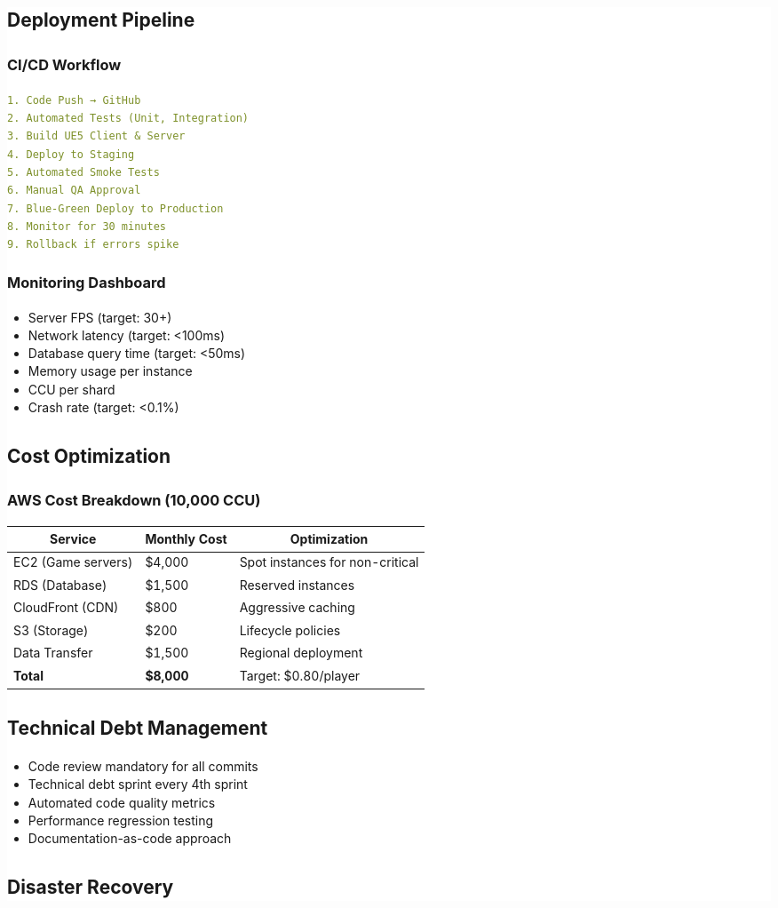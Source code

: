 ## Deployment Pipeline

### CI/CD Workflow
```yaml
1. Code Push → GitHub
2. Automated Tests (Unit, Integration)
3. Build UE5 Client & Server
4. Deploy to Staging
5. Automated Smoke Tests
6. Manual QA Approval
7. Blue-Green Deploy to Production
8. Monitor for 30 minutes
9. Rollback if errors spike
```

### Monitoring Dashboard
- Server FPS (target: 30+)
- Network latency (target: <100ms)
- Database query time (target: <50ms)
- Memory usage per instance
- CCU per shard
- Crash rate (target: <0.1%)

## Cost Optimization

### AWS Cost Breakdown (10,000 CCU)
| Service | Monthly Cost | Optimization |
|---------|-------------|--------------|
| EC2 (Game servers) | $4,000 | Spot instances for non-critical |
| RDS (Database) | $1,500 | Reserved instances |
| CloudFront (CDN) | $800 | Aggressive caching |
| S3 (Storage) | $200 | Lifecycle policies |
| Data Transfer | $1,500 | Regional deployment |
| **Total** | **$8,000** | Target: $0.80/player |

## Technical Debt Management
- Code review mandatory for all commits
- Technical debt sprint every 4th sprint
- Automated code quality metrics
- Performance regression testing
- Documentation-as-code approach

## Disaster Recovery

